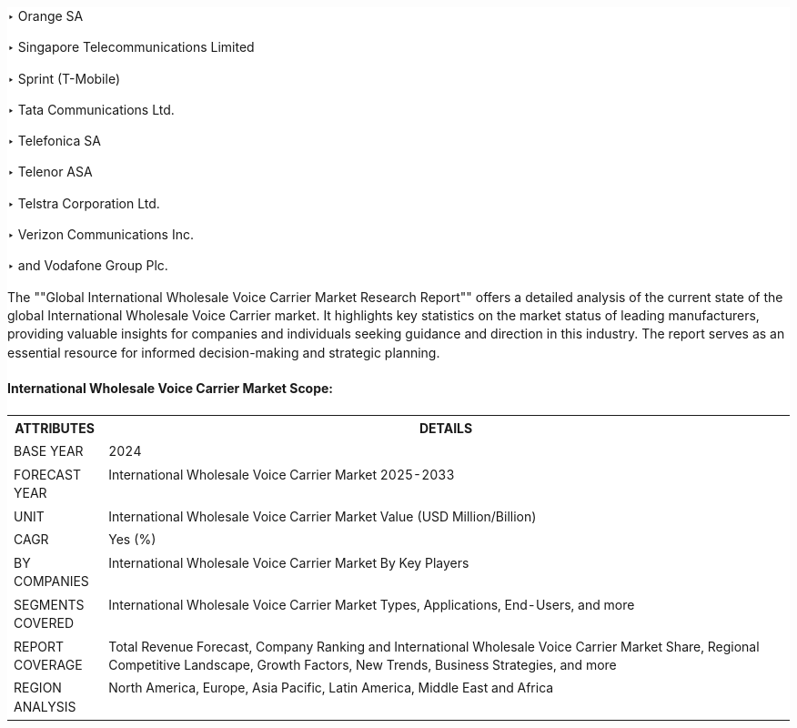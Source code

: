 ‣ Orange SA

‣ Singapore Telecommunications Limited

‣ Sprint (T-Mobile)

‣ Tata Communications Ltd.

‣ Telefonica SA

‣ Telenor ASA

‣ Telstra Corporation Ltd.

‣ Verizon Communications Inc.

‣ and Vodafone Group Plc.

The ""Global International Wholesale Voice Carrier Market Research Report"" offers a detailed analysis of the current state of the global International Wholesale Voice Carrier market. It highlights key statistics on the market status of leading manufacturers, providing valuable insights for companies and individuals seeking guidance and direction in this industry. The report serves as an essential resource for informed decision-making and strategic planning.

<h4>International Wholesale Voice Carrier Market Scope:</h4>
<table>
<tr>
<th>ATTRIBUTES</th>
<th>DETAILS</th>
</tr>
<tr>
<td>BASE YEAR</td>
<td>2024</td>
</tr>
<tr>
<td>FORECAST YEAR</td>
<td>International Wholesale Voice Carrier Market 2025-2033</td>
</tr>
<tr>
<td>UNIT</td>
<td>International Wholesale Voice Carrier Market Value (USD Million/Billion)</td>
<tr>
<td>CAGR</td>
<td>Yes (%)</td>
</tr>
</tr>
<tr>
<td>BY COMPANIES</td>
<td>International Wholesale Voice Carrier Market By Key Players</td>
</tr>
<tr>
<td>SEGMENTS COVERED</td>
<td>International Wholesale Voice Carrier Market Types, Applications, End-Users, and more</td>
</tr>
<tr>
<td>REPORT COVERAGE</td>
<td>Total Revenue Forecast, Company Ranking and International Wholesale Voice Carrier Market Share, Regional Competitive Landscape, Growth Factors, New Trends, Business Strategies, and more</td>
</tr>
<tr>
<td>REGION ANALYSIS</td>
<td>North America, Europe, Asia Pacific, Latin America, Middle East and Africa</td>
</tr>
</table>
